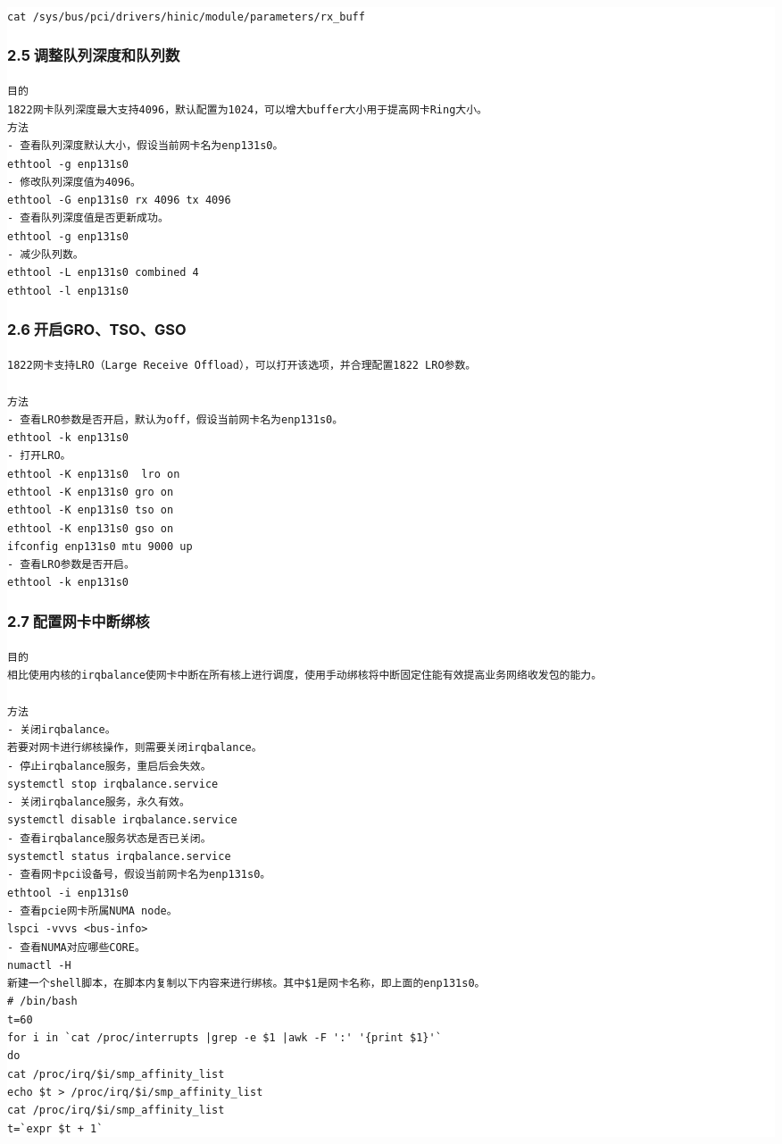 ```
cat /sys/bus/pci/drivers/hinic/module/parameters/rx_buff
```
### 2.5 调整队列深度和队列数
```
目的
1822网卡队列深度最大支持4096，默认配置为1024，可以增大buffer大小用于提高网卡Ring大小。
方法
- 查看队列深度默认大小，假设当前网卡名为enp131s0。
ethtool -g enp131s0
- 修改队列深度值为4096。
ethtool -G enp131s0 rx 4096 tx 4096
- 查看队列深度值是否更新成功。
ethtool -g enp131s0
- 减少队列数。
ethtool -L enp131s0 combined 4
ethtool -l enp131s0
```
### 2.6 开启GRO、TSO、GSO
```
1822网卡支持LRO（Large Receive Offload），可以打开该选项，并合理配置1822 LRO参数。

方法
- 查看LRO参数是否开启，默认为off，假设当前网卡名为enp131s0。
ethtool -k enp131s0
- 打开LRO。
ethtool -K enp131s0  lro on
ethtool -K enp131s0 gro on
ethtool -K enp131s0 tso on
ethtool -K enp131s0 gso on
ifconfig enp131s0 mtu 9000 up
- 查看LRO参数是否开启。
ethtool -k enp131s0
```
### 2.7 配置网卡中断绑核
```
目的
相比使用内核的irqbalance使网卡中断在所有核上进行调度，使用手动绑核将中断固定住能有效提高业务网络收发包的能力。

方法
- 关闭irqbalance。
若要对网卡进行绑核操作，则需要关闭irqbalance。
- 停止irqbalance服务，重启后会失效。
systemctl stop irqbalance.service
- 关闭irqbalance服务，永久有效。
systemctl disable irqbalance.service
- 查看irqbalance服务状态是否已关闭。
systemctl status irqbalance.service
- 查看网卡pci设备号，假设当前网卡名为enp131s0。
ethtool -i enp131s0
- 查看pcie网卡所属NUMA node。
lspci -vvvs <bus-info>
- 查看NUMA对应哪些CORE。
numactl -H
新建一个shell脚本，在脚本内复制以下内容来进行绑核。其中$1是网卡名称，即上面的enp131s0。
# /bin/bash
t=60
for i in `cat /proc/interrupts |grep -e $1 |awk -F ':' '{print $1}'`
do
cat /proc/irq/$i/smp_affinity_list
echo $t > /proc/irq/$i/smp_affinity_list
cat /proc/irq/$i/smp_affinity_list
t=`expr $t + 1`
```